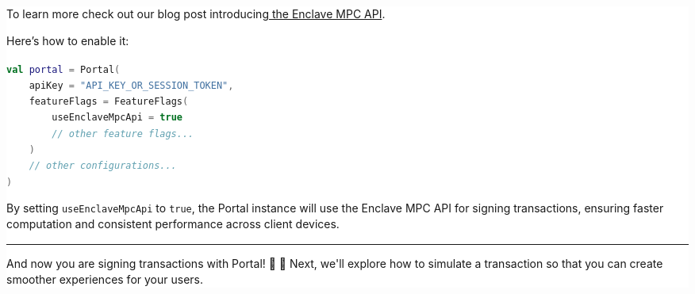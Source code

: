 To learn more check out our blog post introducing[ the Enclave MPC API](https://www.portalhq.io/post/introducing-the-enclave-mpc-api).

Here’s how to enable it:

```kotlin
val portal = Portal(
    apiKey = "API_KEY_OR_SESSION_TOKEN",
    featureFlags = FeatureFlags(
        useEnclaveMpcApi = true
        // other feature flags...
    )
    // other configurations...
)
```

By setting `useEnclaveMpcApi` to `true`, the Portal instance will use the Enclave MPC API for signing transactions, ensuring faster computation and consistent performance across client devices.

***

And now you are signing transactions with Portal! 🙌 🚀 Next, we'll explore how to simulate a transaction so that you can create smoother experiences for your users.
